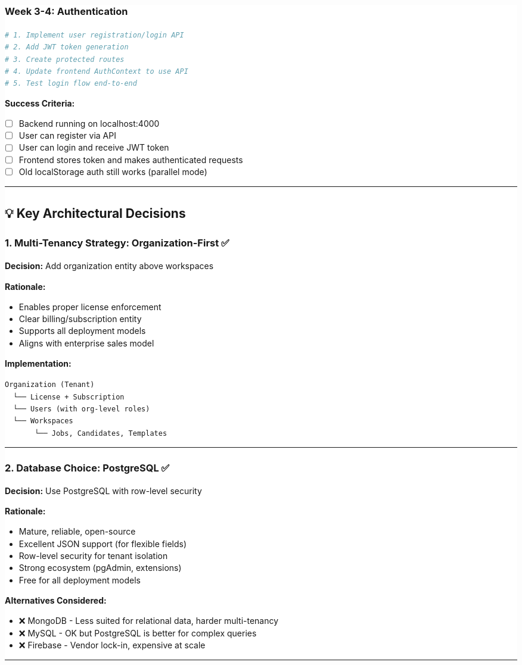 ### Week 3-4: Authentication
```bash
# 1. Implement user registration/login API
# 2. Add JWT token generation
# 3. Create protected routes
# 4. Update frontend AuthContext to use API
# 5. Test login flow end-to-end
```

**Success Criteria:**
- [ ] Backend running on localhost:4000
- [ ] User can register via API
- [ ] User can login and receive JWT token
- [ ] Frontend stores token and makes authenticated requests
- [ ] Old localStorage auth still works (parallel mode)

---

## 💡 Key Architectural Decisions

### 1. Multi-Tenancy Strategy: **Organization-First** ✅

**Decision:** Add organization entity above workspaces

**Rationale:**
- Enables proper license enforcement
- Clear billing/subscription entity
- Supports all deployment models
- Aligns with enterprise sales model

**Implementation:**
```
Organization (Tenant)
  └── License + Subscription
  └── Users (with org-level roles)
  └── Workspaces
       └── Jobs, Candidates, Templates
```

---

### 2. Database Choice: **PostgreSQL** ✅

**Decision:** Use PostgreSQL with row-level security

**Rationale:**
- Mature, reliable, open-source
- Excellent JSON support (for flexible fields)
- Row-level security for tenant isolation
- Strong ecosystem (pgAdmin, extensions)
- Free for all deployment models

**Alternatives Considered:**
- ❌ MongoDB - Less suited for relational data, harder multi-tenancy
- ❌ MySQL - OK but PostgreSQL is better for complex queries
- ❌ Firebase - Vendor lock-in, expensive at scale

---